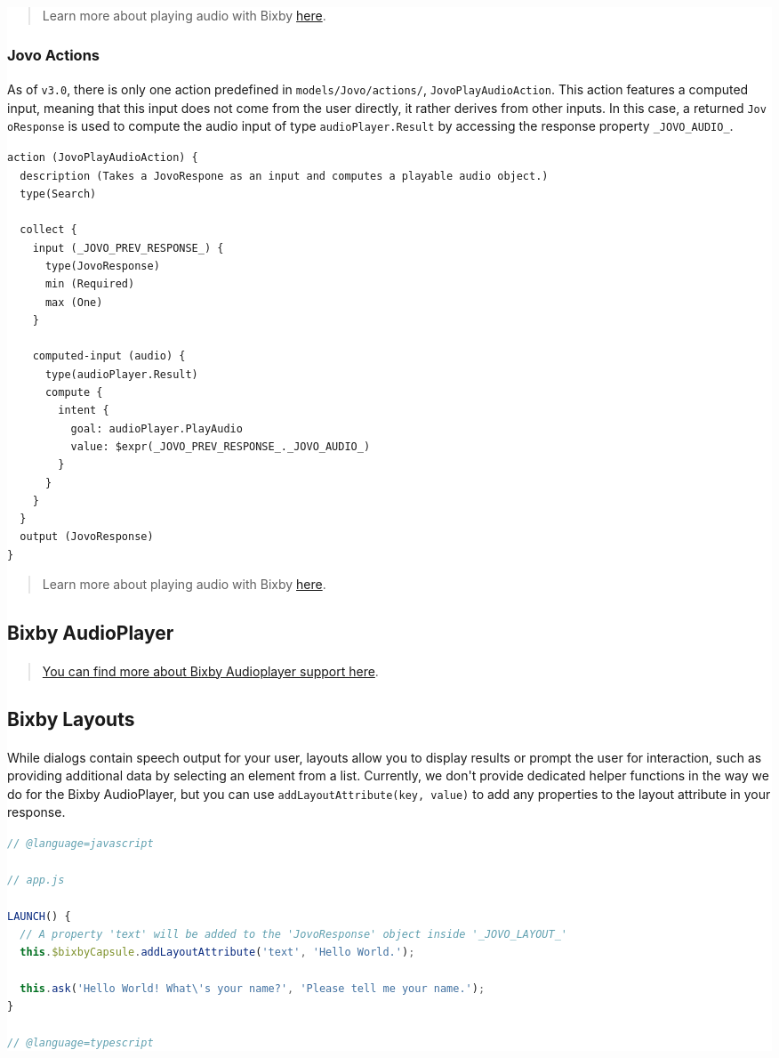 > Learn more about playing audio with Bixby [here](https://www.jovo.tech/marketplace/jovo-platform-bixby/audioplayer).

### Jovo Actions

As of `v3.0`, there is only one action predefined in `models/Jovo/actions/`, `JovoPlayAudioAction`. This action features a computed input, meaning that this input does not come from the user directly, it rather derives from other inputs. In this case, a returned `JovoResponse` is used to compute the audio input of type `audioPlayer.Result` by accessing the response property `_JOVO_AUDIO_`.

```bxb
action (JovoPlayAudioAction) {
  description (Takes a JovoRespone as an input and computes a playable audio object.)
  type(Search)

  collect {
    input (_JOVO_PREV_RESPONSE_) {
      type(JovoResponse)
      min (Required)
      max (One)
    }

    computed-input (audio) {
      type(audioPlayer.Result)
      compute {
        intent {
          goal: audioPlayer.PlayAudio
          value: $expr(_JOVO_PREV_RESPONSE_._JOVO_AUDIO_)
        }
      }
    }
  }
  output (JovoResponse)
}
```

> Learn more about playing audio with Bixby [here](https://www.jovo.tech/marketplace/jovo-platform-bixby/audioplayer).

## Bixby AudioPlayer

> [You can find more about Bixby Audioplayer support here](https://www.jovo.tech/marketplace/jovo-platform-bixby/audioplayer).

## Bixby Layouts

While dialogs contain speech output for your user, layouts allow you to display results or prompt the user for interaction, such as providing additional data by selecting an element from a list. Currently, we don't provide dedicated helper functions in the way we do for the Bixby AudioPlayer, but you can use `addLayoutAttribute(key, value)` to add any properties to the layout attribute in your response.

```js
// @language=javascript

// app.js

LAUNCH() {
  // A property 'text' will be added to the 'JovoResponse' object inside '_JOVO_LAYOUT_'
  this.$bixbyCapsule.addLayoutAttribute('text', 'Hello World.');

  this.ask('Hello World! What\'s your name?', 'Please tell me your name.');
}

// @language=typescript
```